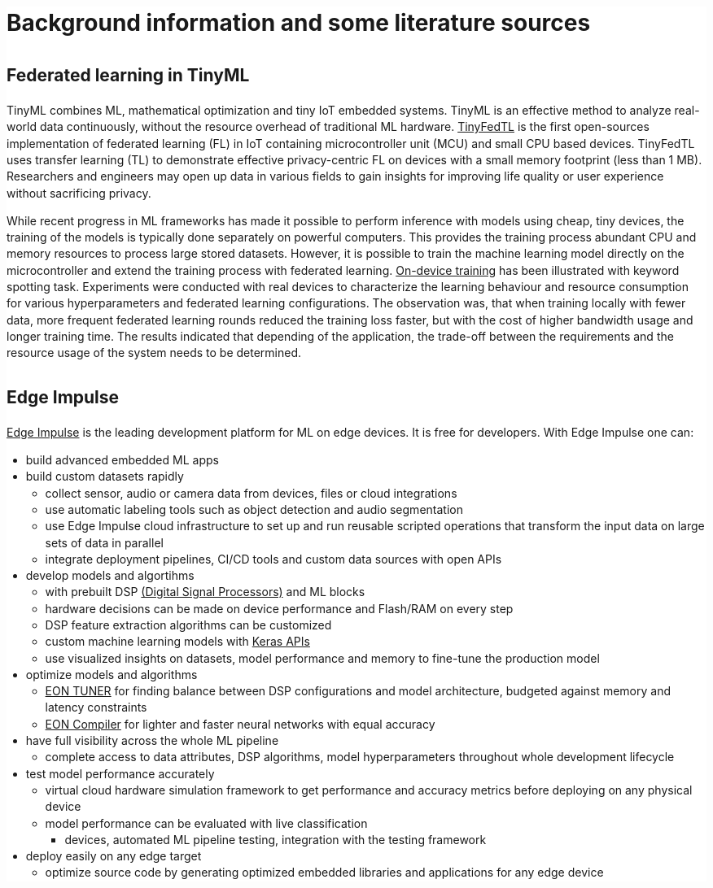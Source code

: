 # Background information and some literature sources

## Federated learning in TinyML

TinyML combines ML, mathematical optimization and tiny IoT embedded systems. TinyML is an effective method to analyze real-world data continuously, without the resource overhead of traditional ML hardware. [TinyFedTL](https://ieeexplore.ieee.org/abstract/document/9767250) is the first open-sources implementation of federated learning (FL) in IoT containing microcontroller unit (MCU) and small CPU based devices. TinyFedTL uses transfer learning (TL) to demonstrate effective privacy-centric FL on devices with a small memory footprint (less than 1 MB). Researchers and engineers may open up data in various fields to gain insights for improving life quality or user experience without sacrificing privacy.

While recent progress in ML frameworks has made it possible to perform inference with models using cheap, tiny devices, the training of the models is typically done separately on powerful computers. This provides the training process abundant CPU and memory resources to process large stored datasets. However, it is possible to train the machine learning model directly on the microcontroller and extend the training process with federated learning. [On-device training](https://www.mdpi.com/2079-9292/11/4/573) has been illustrated with keyword spotting task. Experiments were conducted with real devices to characterize the learning behaviour and resource consumption for various hyperparameters and federated learning configurations. The observation was, that when training locally with fewer data, more frequent federated learning rounds reduced the training loss faster, but with the cost of higher bandwidth usage and longer training time. The results indicated that depending of the application, the trade-off between the requirements and the resource usage of the system needs to be determined.

## Edge Impulse

[Edge Impulse](https://www.edgeimpulse.com/) is the leading development platform for ML on edge devices. It is free for developers. With Edge Impulse one can:
- build advanced embedded ML apps
- build custom datasets rapidly
    - collect sensor, audio or camera data from devices, files or cloud integrations
    - use automatic labeling tools such as object detection and audio segmentation
    - use Edge Impulse cloud infrastructure to set up and run reusable scripted operations that transform the input data on large sets of data in parallel
    - integrate deployment pipelines, CI/CD tools and custom data sources with open APIs
- develop models and algortihms
    - with prebuilt DSP [(Digital Signal Processors)](https://www.analog.com/en/design-center/landing-pages/001/beginners-guide-to-dsp.html) and ML blocks
    - hardware decisions can be made on device performance and Flash/RAM on every step
    - DSP feature extraction algorithms can be customized
    - custom machine learning models with [Keras APIs](https://keras.io/)
    - use visualized insights on datasets, model performance and memory to fine-tune the production model
- optimize models and algorithms
    - [EON TUNER](https://www.edgeimpulse.com/blog/introducing-the-eon-tuner-edge-impulses-new-automl-tool-for-embedded-machine-learning) for finding balance between DSP configurations and model architecture, budgeted against memory and latency constraints
    - [EON Compiler](https://www.edgeimpulse.com/blog/introducing-eon) for lighter and faster neural networks with equal accuracy
- have full visibility across the whole ML pipeline
    - complete access to data attributes, DSP algorithms, model hyperparameters throughout whole development lifecycle 
- test model performance accurately
    - virtual cloud hardware simulation framework to get performance and accuracy metrics before deploying on any physical device
    - model performance can be evaluated with live classification
        - devices, automated ML pipeline testing, integration with the testing framework
- deploy easily on any edge target
    - optimize source code by generating optimized embedded libraries and applications for any edge device